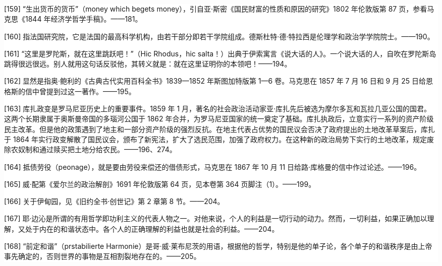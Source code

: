 [^39]: 根据以上说明，读者可以知道，这里的意思不过是：即使商品价格与商品价值相等，资本也一定可以形成。资本的形成不能用商品价格与商品价值的偏离来说明。假如价格确实与价值相偏离，那就必须首先把前者还原为后者，就是说，把这种情况当作偶然情况撇开，这样才能得到以商品交换为基础的资本形成的纯粹现象，才能在考察这个现象时，不致被那些起干扰作用的、与真正的过程不相干的从属情况所迷惑。而且我们知道，这种还原决不单纯是一种科学的手续。市场价格的不断波动，即它的涨落，会互相补偿，彼此抵消，并且还原为平均价格，而平均价格是市场价格的内在基准。这个基准是例如从事一切需要较长时间经营的企业的商人或工业家的指南。所以他们知道，就整个一段较长的时期来看，商品实际上既不是低于也不是高于平均价格，而是按照平均价格出售的。因此，如果撇开利害得失来考虑问题是符合他们的利益的话他们就应该这样提出资本形成的问题：既然价格是由平均价格即归根到底是由商品的价值来调节的，那么资本怎么会产生呢？我说“归根到底”，是因为平均价格并不像亚·斯密、李嘉图等人所认为的那样，直接与商品的价值量相一致。

[^40]: “在货币形式上……资本是不产生利润的。”（李嘉图《政治经济学原理》第 267 页）

[^41]: 在有关古典古代的一些实用百科辞典 [162] 中，可以看到一种谬论：在古代世界，资本就有了充分的发展，“所缺少的只是自由工人和信用事业”。蒙森先生在他的《罗马史》中也一再陷入混乱。

[^42]: 因此，各种立法都规定了劳动契约的最长期限。在自由劳动的民族里，一切法典都规定了解除契约的条件。在有些国家，特别是墨西哥（美国南北战争 前，从墨西哥夺去的领土也是这样，库扎政变 [163] 前多瑙河地区实际上也是这样），奴隶制采取债役这种隐蔽的形式。因为债务要以劳役偿还，而且要世代相传，所以不仅劳动者个人，而且连他的家族实际上都成为别人及其家族的财产。胡阿雷斯废除了抵债劳役 [164] 。所谓的皇帝马克西米利安颁布一道敕令，又把它恢复了。华盛顿的众议院一针见血地谴责这个敕令是恢复墨西哥的奴隶制的敕令。“我可以把我的体力上和智力上的特殊技能和活动能力……在限定的时期内让渡给别人使用，因为根据这种限制，它们同我的整体和全体取得一种外在的关系。如果我把我的由于劳动而具体化的全部时间和我的全部生产活动都让渡给别人，那么，我就把这种活动的实体、我的普遍的活动和现实性、我的人身，变成别人的财产了。”（黑格尔《法哲学》1840 年柏林版第 104 页第 67 节）

[^43]: 因此，资本主义时代的特点是，对工人本身来说，劳动力是归他所有的一种商品的形式，因而他的劳动具有雇佣劳动的形式。另一方面，正是从这时起，劳动产品的商品形式才普遍化。

[^44]: “人的价值，和其他一切物的价值一样，等于他的价格，就是说，等于对他的能力的使用所付的报酬。”（托·霍布斯《利维坦》，载于莫尔斯沃思编《托马斯·霍布斯英文著作选》1839—1844 年伦敦版第 3 卷第 76 页）

[^45]: 古罗马的斐力卡斯，作为管理人居于农业奴隶之首，但“由于劳动比奴隶轻，得到的报酬也比奴隶更微薄”（泰·蒙森《罗马史》1856 年版第 810 页）。

[^46]: 参看威·托·桑顿《人口过剩及其补救办法》1846 年伦敦版。

[^47]: 配第。[165]

[^48]: “它的〈劳动的〉自然价格……由一定量的生存资料和舒适品构成。这个量是根据一个国家的气候和习惯，为维持工人并使他有可能抚养家庭，以保证市场上劳动供应不致减少所必需的。”（罗·托伦斯《论谷物外销》1815 年伦敦版第 62 页）劳动一词在这里错误地当作劳动力一词来使用。

[^49]: 罗西《政治经济学教程》1843 年布鲁塞尔版第 370、371 页。

[^50]: 西斯蒙第《政治经济学新原理》第 1 卷第 114 页。

[^51]: “一切劳动都是在它结束以后付给报酬的。”（《关于需求的性质的原理》第 104 页）“商业信用必定是从这样的时刻开始的，那时工人，生产的最初的创造者，有可能依靠自己的积蓄等待一两个星期、一个月、一个季度等等，再领取自己劳动的工资。”（沙·加尼耳《论政治经济学的各种体系》1821 年巴黎第 2 版第 2 卷第 150 页）

[^52]: 施托尔希说，“工人贷出自己的勤劳”，但是——他又狡猾地补充说——他们除了会“失掉自己的工资，不冒任何风险……工人没有付出任何物质的东西”（施托尔希《政治经济学教程》1815 年彼得堡版第 2 卷第 36、37 页）

[^53]: 举个例子。在伦敦有两种面包房：一种是按面包的全价出售的，一种是按低价出售的。后者占面包房总数的 $\frac{3}{4}$ 以上。（政府调查委员休·西·特里门希尔关于《面包工人的申诉的报告》1862 年伦敦版第 32—34 页）这些按低价出售的面包房所出售的面包，几乎无例外地都搀了明矾、肥皂、珍珠灰、白垩德比郡石粉以及诸如此类的其他一些颇为可口的、富有营养的而又合乎卫生的成分。（见上述蓝皮书和《1855 年面包搀假调查委员会的报告》，以及哈索尔医生《揭穿了的搀假行为》1861 年伦敦第 2 版）约翰·戈登爵士对 1855 年委员会说：“由于这种搀假，每天靠两磅面包度日的穷人，现在实际上连 $\frac{1}{4}$ 的养料都得不到，且不说这种搀假对他们的健康的危害了。”特里门希尔（《面包工人的申诉的报告》第 48 页）认为，“工人阶级的很大一部分”明明知道搀假，可是还得与面包一起忍受明矾、石粉这一类东西，其原因就在于，对工人阶级来说，“面包房或杂货店爱给他们什么样的面包，他们就得买什么样的面包，这是必然的事情”因为他们只是在劳动周的周末才得到报酬，所以，他们也只有“在周末才能支付全家一星期消费的面包钱”。特里门希尔还引用了一些证词：“众所周知，用这种混合物制成的面包是特意为这种主顾做的。”“在英格兰〈特别是苏格兰〉的许多农业区，工资是每两周、甚至每一个月发一次。支付期这样长，农业工人不得不赊购商品……他必须付出较高的价钱，他实际上已被赊卖东西给他的店铺束缚住了。例如，在威尔特郡的霍宁舍姆，每月发一次工资，工人购买一英石面粉要付 2 先令 4 便士，而在别的地方则只要 1 先令 10 便士。”（《公共卫生。枢密院卫生视察员第 6 号报告》1864 年版第 264 页）“1853 年，佩斯利和基尔马诺克〈苏格兰西部〉的手工印染工人，通过一次罢工迫使支付期从一个月缩短为两周。”（《工厂视察员报告。1853 年 10 月 31 日》第 34 页）英国许多煤矿主采取的方法可以说明，工人给资本家的信贷获得了进一步的、奇妙的发展。按照这种方法，工人到月底才领工资，在这期间从资本家那里得到预支，而预支往往就是一些工人不得不高于市场价格支付的商品（实物工资制）。“煤矿主惯用的一种办法就是，每月发一次工资，而在这一个月的每个周末给工人预支一次。预支是在店铺进行的〈这个店铺就是老板自己开设的杂货店〉。工人在店铺的这一边拿到钱，在另一边又把钱花掉。”（《童工调查委员会。第 3 号报告》1864 年伦敦版第 38 页第 192 号）

[159] “生出货币的货币”（money which begets money），引自亚·斯密《国民财富的性质和原因的研究》1802 年伦敦版第 87 页，参看马克思《1844 年经济学哲学手稿》。——181。

[160] 指法国研究院，它是法国的最高科学机构，由若干部分即若干学院组成。德斯杜特·德·特拉西是伦理学和政治学学院院士。——190。

[161] “这里是罗陀斯，就在这里跳跃吧！”（Hic Rhodus，hic salta！）出典于伊索寓言《说大话的人》。一个说大话的人，自吹在罗陀斯岛跳得很远很远。别人就用这句话反驳他，其转义就是：就在这里证明你的本领吧！——194。

[162] 显然是指奥·鲍利的《古典古代实用百科全书》1839—1852 年斯图加特版第 1—6 卷。马克思在 1857 年 7 月 16 日和 9 月 25 日给恩格斯的信中曾提到过这一著作。——195。

[163] 库扎政变是罗马尼亚历史上的重要事件。1859 年 1 月，著名的社会政治活动家亚·库扎先后被选为摩尔多瓦和瓦拉几亚公国的国君。这两个长期隶属于奥斯曼帝国的多瑙河公国于 1862 年合并，为罗马尼亚国家的统一奠定了基础。库扎执政后，立意实行一系列的资产阶级民主改革。但是他的政策遇到了地主和一部分资产阶级的强烈反抗。在地主代表占优势的国民议会否决了政府提出的土地改革草案后，库扎于 1864 年实行政变解散了国民议会，颁布了新宪法，扩大了选民范围，加强了政府权力。在这种新的政治局势下实行的土地改革，规定废除农奴制和通过赎买把土地分给农民。——196、274。

[164] 抵债劳役（peonage），就是要由劳役来偿还的借债形式，马克思在 1867 年 10 月 11 日给路·库格曼的信中作过论述。——196。

[165] 威·配第《爱尔兰的政治解剖》1691 年伦敦版第 64 页，见本卷第 364 页脚注（1）。——199。

[166] 关于伊甸园，见《旧约全书·创世记》第 2 章第 8 节。——204。

[167] 耶·边沁是所谓的有用哲学即功利主义的代表人物之一。对他来说，个人的利益是一切行动的动力。然而，一切利益，如果正确加以理解，又处于内在的和谐状态中。各个人的正确理解的利益也就是社会的利益。——204。

[168] “前定和谐”（prstabilierte Harmonie）是哥·威·莱布尼茨的用语，根据他的哲学，特别是他的单子论，各个单子的和谐秩序是由上帝事先确定的，否则世界的事物是互相割裂地存在的。——205。


[^1]: 以人身的奴役关系和统治关系为基础的地产权力和非人身的货币权力之间的对立，可以用两句法国谚语明白表示出来：“没有一块土地没有地主”，“货币没有主人”。
[^2]: “人们用货币购买商品，用商品购买货币。”（梅尔西埃·德拉里维耶尔《政治社会天然固有的秩序》第 543 页）
[^3]: “如果购买一物是为了再卖出去，这样用掉的钱叫作预付货币；如果购买一物不是为了再卖出去，这样用掉的钱可以说是花掉了。”（《詹·斯图亚特著作集》，由其子詹姆斯·斯图亚特爵士将军汇编，1805 年伦敦版第 1 卷第 274 页）
[^4]: 梅尔西埃·德拉里维耶尔驳重商主义者说：“人们不会用货币去交换货币。”（《政治社会天然固有的秩序》第 486 页）有一本专门论述“贸易”和“投机”的著作写道：“一切贸易都是不同种物品的交换；而利益〈商人的？〉正是由于这种不同而产生的。用一磅面包交换一磅面包，这不会带来任何利益……因此，贸易同赌博相比形成有利的对照，因为赌博只是用货币交换货币。”（托·柯贝特《个人致富的原因和方法的研究；或贸易和投机原理的解释》1841 年伦敦版第 5 页）虽然柯贝特不知道，$G-G$，货币交换货币，不仅是商业资本，而且是一切资本特有的流通形式，但他至少承认，这个形式是投机这种贸易与赌博共有的；但是后来出现了麦克库洛赫，他发现，为卖而买就是投机，这样，投机和贸易的区别就消失了。“任何交易，只要一个人购买产品是为了再卖出去，实际上就是投机。”（麦克库洛赫《商业和商轮航运业的实用、理论和历史辞典》1847 年伦敦版第 1009 页）平托这个阿姆斯特丹交易所的平达，更是无比天真，他说：“贸易是一种赌博〈这句话是从洛克那里抄袭来的〉，不过从乞丐那儿是赢不到任何东西的。如果有人在长时间内赢了所有的人的所有的钱，那他只有心甘情愿地把赢得的绝大部分钱退回去，才能再赌”（平托《关于流通和信用的论文》1771 年阿姆斯特丹版第 231 页）。
[^5]: “资本……分为原有资本和利润，即资本……所获得的增长额，虽然实践本身立刻又将这种利润加到资本上，并把它和资本一起投入周转中。”（弗·恩格斯《国民经济学批判大纲》，载于阿尔诺德·卢格和卡尔·马克思编的德法年鉴》1844 年巴黎版第 99 页）
[^6]: 亚里士多德拿经济同货殖作对比。他从经济出发。经济作为一种谋生术，只限于取得生活所必要的并且对家庭或国家有用的物品。“真正的财富就是由这样的使用价值构成的；因为满足优裕生活所必需的这类财产的量不是无限的。但是还有另一种谋生术，把它叫作货殖是很适当、很贴切的。由于货殖，财富和财产的界限看来就不存在了。商品交易按字面意义是零售贸易，亚里士多德采用这个形式，是因为在这个形式中占支配地位的是使用价值〉按其性质来说不属于货殖范围，因为在这里，交换只限于他们自己〈买者和卖者〉需要的物品。”他又说，因此，商品交易的最初形式也是物物交换但是随着它的扩大，必然产生货币。随着货币的发明，物物交换必然发展成为商品交易，而后者一反它的最初的宗旨，成了货殖，成了赚钱术。货殖与经济的区别是：“对货殖来说，流通是财富的源泉。货殖似乎是围绕着货币转，因为货币是这种交换的起点和终点。因此，货殖所追求的财富也是无限的。一种技术，只要它的目的不是充当手段，而是充当最终目的，它的要求就是无限的，因为它总想更加接近这个目的；而那种只是追求达到目的的手段的技术，就不是无限的，因为目的本身已给这种技术规定了界限。货殖则和前一种技术一样它的目的也是没有止境的，它的目的就是绝对的富有。有界限的是经济而不是货殖……前者的目的是与货币本身不同的东西，后者的目的是增加货币……由于把这两种难以分清的形式混为一谈，有人就以为，无限地保存和增加货币是经济的最终目的。”（散见亚里士多德《政治学》，贝克尔编，第 1 册第 8、9 章
[^7]: “商品〈这里是指使用价值〉不是产业资本家的最终目的……货币是他的最终目的。”（托·查默斯《论政治经济学同社会的道德状况和道德远景的关系》1832 年格拉斯哥第 2 版第 165、166 页）
[^8]: “虽然商人并不轻视已经获得的利润，但他的目光却总是盯着未来的利润。”（安·詹诺韦西《市民经济学讲义》（1765 年版），载于库斯托第编《意大利政治经济学名家文集·现代部分》第 8 卷第 139 页）
[^9]: “这种不可遏止的追逐利润的狂热，这种可诅咒的求金欲，始终左右着资本家。”（麦克库洛赫《政治经济学原理》1830 年伦敦版第 179 页）当然，这种见解并不妨碍麦克库洛赫之流，在理论上陷入困境的情况下，例如在考察生产过剩问题时，还是把资本家变成了善良的市民，好像他关心的只是使用价值，好像他真正像狼一般贪求的，只是皮靴、帽子、鸡蛋、印花布以及其他各种极为平常的使用价值。
[^10]: ［拯救］是希腊人用来表示货币贮藏的一种特别用语。同样，英语“to save”也是既有拯救，又有储蓄的意思。
[^11]: “事物在直进中没有无限性，在循环中却有。”（加利阿尼［《货币论第 156 页］）
[^12]: “构成资本的不是物质，而是这些物质的价值。”（让·巴·萨伊《论政治经济学》1817 年巴黎第 3 版第 2 卷第 429 页）
[^13]: “用于生产目的的通货〈！〉就是资本。”（麦克劳德《银行业的理论与实践》1855 年伦敦版第 1 卷第 1 章第 55 页）“资本就是商品。”（詹姆斯·穆勒政治经济学原理》1821 年伦敦版第 74 页）
[^14]: “资本……是不断增大的价值。”（西斯蒙第《政治经济学新原理》第 1 卷第 88、89 页）
[^15]: “交换是一种奇妙的交易，交换双方总是〈！〉得到好处。”（德斯杜特·德·特拉西《论意志及其作用》1826 年巴黎版第 68 页）该书 1823 年也以《政治经济学概论》的名称出版。
[^16]: 梅尔西埃·德拉里维耶尔《政治社会天然固有的秩序》第 544 页。
[^17]: “这两个价值中有一个是货币，还是两个都是普通商品，这件事本身是毫无关系的。”（同上，第 543 页）
[^18]: “不是契约当事人决定价值；价值在成交以前就已经决定了。”（勒特罗纳《论社会利益》第 906 页）
[^19]: 加利阿尼《货币论》，载于库斯托第编《意大利政治经济学名家文集·现代部分》第 4 卷第 244 页。
[^20]: “当某种外部情况使价格降低或提高时，交换就会对一方不利，于是平等被破坏了，但这种破坏是由于外部原因，而不是由于交换造成的。”（勒特罗纳《论社会利益》第 904 页）
[^21]: “交换按其性质来说是一种契约，这种契约以平等为基础，也就是说，是在两个相等的价值之间订立的。因此，它不是致富的手段，因为所付和所得是相等的。”（勒特罗纳《论社会利益》第 903、904 页）
[^22]: 孔狄亚克《商业和政府》（1776 年），载于德尔和莫利纳里编《政治经济学文选》1847 年巴黎版第 267、291 页。
[^23]: 因此，勒特罗纳在回答他的朋友孔狄亚克时说得很对：“在发达的社会中，根本没有剩余的东西。”同时他还讽刺地解释说：“假如交换双方都以同样少的东西换得同样多的东西，那么他们得到的也就同样多。”因为孔狄亚克对交换价值的性质一无所知，所以，他对威廉·罗雪尔教授先生来说是自己的幼稚概念的合适证明人。见罗雪尔的《国民经济学原理》1858 年第 3 版［第 102—103、190—191 页］。
[^24]: 赛·菲·纽曼《政治经济学原理》1835 年安多弗—纽约版第 175 页。
[^25]: “靠提高产品的名义价值……卖者不会致富……因为他们作为卖者所得的利益，在他们作为买者时又如数付出。”（［约·格雷］《国民财富基本原理的说明》1797 年伦敦版第 66 页）
[^26]: “假如有人不得不把价值 24 利弗尔的产品卖 18 利弗尔，那么，当他用这笔货币额再去购买时，这 18 利弗尔同样能买到 24 利弗尔的东西。”（勒特罗纳《论社会利益》第 897 页）
[^27]: “因此，任何一个卖者通常不能提高自己商品的价格，否则他购买其他卖者的商品时也必须付出高价。根据同样的理由，任何一个消费者通常不能以低价购买商品，否则他也必须降低他出售的商品的价格。”（梅尔西埃·德拉里维耶尔《政治社会天然固有的秩序》第 555 页）
[^28]: 罗·托伦斯《论财富的生产》1821 年伦敦版第 349 页。
[^29]: “利润由消费者支付这种想法显然是十分荒谬的。消费者又是谁呢？”（乔·拉姆赛《论财富的分配》1836 年爱丁堡版第 183 页）
[^30]: “假如有人感到需求不足，那么马尔萨斯先生是否会劝他把钱付给别人，让别人用这笔钱购买他的商品呢？”一个很气愤的李嘉图的信徒这样质问马尔萨斯，因为后者及其门徒查默斯牧师从经济学的观点赞美了纯买者阶级即消费者阶级。见《论马尔萨斯先生近来提倡的关于需求的性质和消费的必要性的原理》1821 年伦敦版第 55 页。
[^31]: 德斯杜特·德·特拉西虽然是（或许正因为是）研究院院士 [160] ，却持有相反的观点。他说，产业资本家赚得利润，是因为“他们按高于生产成本的价格出卖一切商品。他们卖给谁呢？首先是彼此互卖”（德斯杜特·德·特拉西《论意志及其作用》第 239 页）。
[^32]: “两个相等的价值相交换，既不增大也不减少社会上现有价值的量两个不相等的价值相交换……同样也改变不了社会价值的总额，因为它给这一个人增添的财富，是它从另一个人手中取走的财富。”（让·巴·萨伊《论政治经济学》1817 年巴黎第 3 版第 2 卷第 443、444 页）这个论点是萨伊几乎逐字逐句地从重农学派那里抄袭来的，当然他并不关心从这个论点会得出什么结论。下面的例子可以说明，他是怎样利用当时已被人遗忘的重农学派的著作，来增加自己的“价值”的。萨伊先生“最著名的”论点：“产品只能用产品来购买”（同上第 1 卷第 438 页），用重农学派的原话来说就是：“产品只有用产品来支付”（勒特罗纳《论社会利益》第 899 页）。
[^33]: “交换不会给产品以任何价值。”（弗·威兰德《政治经济学原理》1843 年波士顿版第 169 页）
[^34]: “在不变的等价物支配下，商业是不可能的。”（乔·奥普戴克《论政治经济学》1851 年纽约版第 66 页至 67 页）“实际价值和交换价值之间的差别基于下述事实：物品的价值不同于人们在买卖中为该物品提供的那个所谓等价物，就是说，这个等价物并不是等价物。”（弗·恩格斯《国民经济学批判大纲》，载于阿尔诺德·卢格和卡尔·马克思编的《德法年鉴》1844 年巴黎版第 95、96 页）
[^35]: 《本杰明·富兰克林全集》，斯帕克斯编第 2 卷《关于国民财富的有待研究的几个问题》［第 376 页］。
[^36]: 亚里士多德《政治学》第 1 册第 10 章［第 17 页］。
[^37]: “在通常的市场条件下，利润不是由交换产生的。如果利润不是先前就已存在，那么，在这种交易以后也不会有。”（拉姆赛《论财富的分配》第 184 页）
[^38]: 第 1 版和第 2 版中是“相互关系”，第 3 版和第 4 版中是“商品关系”。——编者注